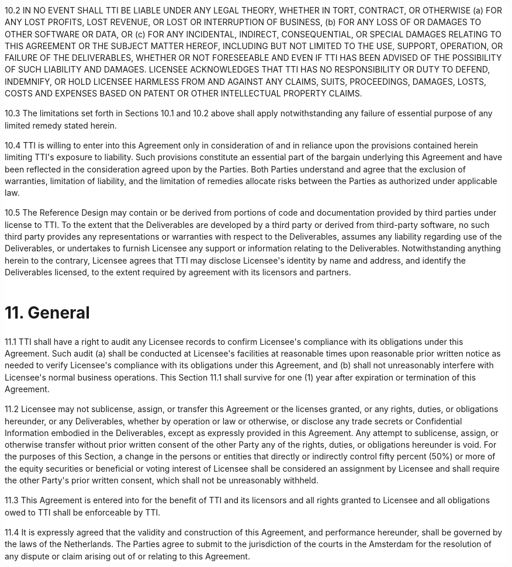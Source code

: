 10.2 IN NO EVENT SHALL TTI BE LIABLE UNDER ANY LEGAL THEORY, WHETHER IN TORT, CONTRACT, OR OTHERWISE (a) FOR ANY LOST PROFITS, LOST REVENUE, OR LOST OR INTERRUPTION OF BUSINESS, (b) FOR ANY LOSS OF OR DAMAGES TO OTHER SOFTWARE OR DATA, OR (c) FOR ANY INCIDENTAL, INDIRECT, CONSEQUENTIAL, OR SPECIAL DAMAGES RELATING TO THIS AGREEMENT OR THE SUBJECT MATTER HEREOF, INCLUDING BUT NOT LIMITED TO THE USE, SUPPORT, OPERATION, OR FAILURE OF THE DELIVERABLES, WHETHER OR NOT FORESEEABLE AND EVEN IF TTI HAS BEEN ADVISED OF THE POSSIBILITY OF SUCH LIABILITY AND DAMAGES. LICENSEE ACKNOWLEDGES THAT TTI HAS NO RESPONSIBILITY OR DUTY TO DEFEND, INDEMNIFY, OR HOLD LICENSEE HARMLESS FROM AND AGAINST ANY CLAIMS, SUITS, PROCEEDINGS, DAMAGES, LOSTS, COSTS AND EXPENSES BASED ON PATENT OR OTHER INTELLECTUAL PROPERTY CLAIMS.

10.3 The limitations set forth in Sections 10.1 and 10.2 above shall apply notwithstanding any failure of essential purpose of any limited remedy stated herein.

10.4 TTI is willing to enter into this Agreement only in consideration of and in reliance upon the provisions contained herein limiting TTI&#39;s exposure to liability. Such provisions constitute an essential part of the bargain underlying this Agreement and have been reflected in the consideration agreed upon by the Parties. Both Parties understand and agree that the exclusion of warranties, limitation of liability, and the limitation of remedies allocate risks between the Parties as authorized under applicable law.

10.5 The Reference Design may contain or be derived from portions of code and documentation provided by third parties under license to TTI. To the extent that the Deliverables are developed by a third party or derived from third-party software, no such third party provides any representations or warranties with respect to the Deliverables, assumes any liability regarding use of the Deliverables, or undertakes to furnish Licensee any support or information relating to the Deliverables. Notwithstanding anything herein to the contrary, Licensee agrees that TTI may disclose Licensee&#39;s identity by name and address, and identify the Deliverables licensed, to the extent required by agreement with its licensors and partners.

# 11. General

11.1 TTI shall have a right to audit any Licensee records to confirm Licensee&#39;s compliance with its obligations under this Agreement. Such audit (a) shall be conducted at Licensee&#39;s facilities at reasonable times upon reasonable prior written notice as needed to verify Licensee&#39;s compliance with its obligations under this Agreement, and (b) shall not unreasonably interfere with Licensee&#39;s normal business operations. This Section 11.1 shall survive for one (1) year after expiration or termination of this Agreement.

11.2 Licensee may not sublicense, assign, or transfer this Agreement or the licenses granted, or any rights, duties, or obligations hereunder, or any Deliverables, whether by operation or law or otherwise, or disclose any trade secrets or Confidential Information embodied in the Deliverables, except as expressly provided in this Agreement. Any attempt to sublicense, assign, or otherwise transfer without prior written consent of the other Party any of the rights, duties, or obligations hereunder is void. For the purposes of this Section, a change in the persons or entities that directly or indirectly control fifty percent (50%) or more of the equity securities or beneficial or voting interest of Licensee shall be considered an assignment by Licensee and shall require the other Party&#39;s prior written consent, which shall not be unreasonably withheld.

11.3 This Agreement is entered into for the benefit of TTI and its licensors and all rights granted to Licensee and all obligations owed to TTI shall be enforceable by TTI.

11.4 It is expressly agreed that the validity and construction of this Agreement, and performance hereunder, shall be governed by the laws of the Netherlands. The Parties agree to submit to the jurisdiction of the courts in the Amsterdam for the resolution of any dispute or claim arising out of or relating to this Agreement.
